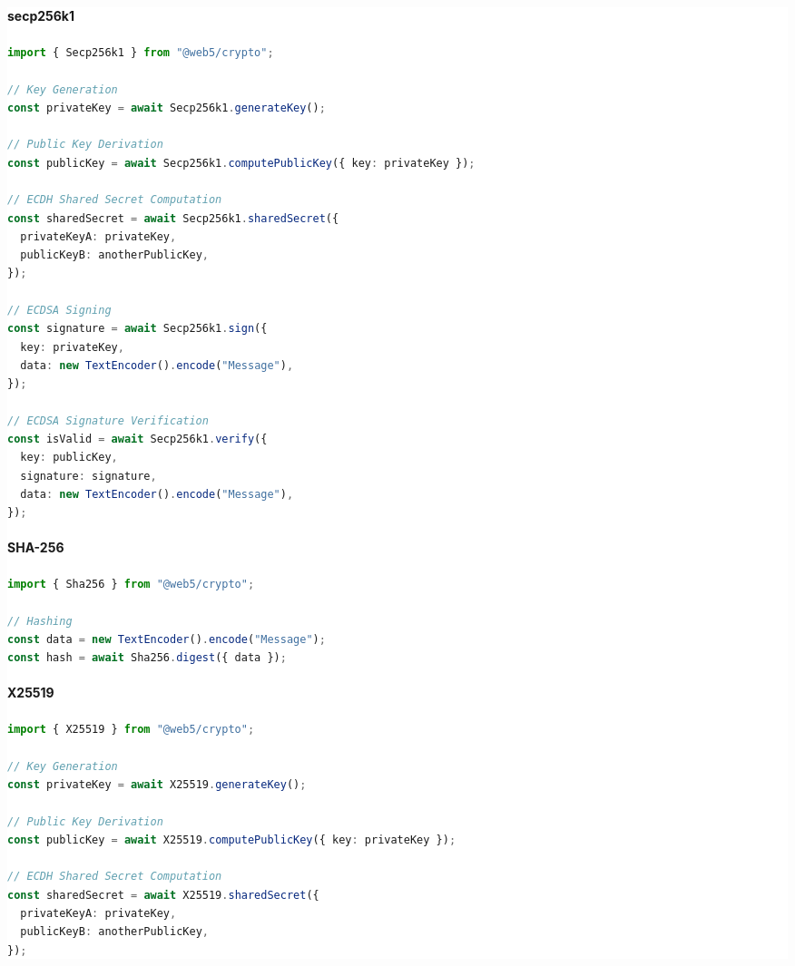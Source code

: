 #### secp256k1

```ts
import { Secp256k1 } from "@web5/crypto";

// Key Generation
const privateKey = await Secp256k1.generateKey();

// Public Key Derivation
const publicKey = await Secp256k1.computePublicKey({ key: privateKey });

// ECDH Shared Secret Computation
const sharedSecret = await Secp256k1.sharedSecret({
  privateKeyA: privateKey,
  publicKeyB: anotherPublicKey,
});

// ECDSA Signing
const signature = await Secp256k1.sign({
  key: privateKey,
  data: new TextEncoder().encode("Message"),
});

// ECDSA Signature Verification
const isValid = await Secp256k1.verify({
  key: publicKey,
  signature: signature,
  data: new TextEncoder().encode("Message"),
});
```

#### SHA-256

```ts
import { Sha256 } from "@web5/crypto";

// Hashing
const data = new TextEncoder().encode("Message");
const hash = await Sha256.digest({ data });
```

#### X25519

```ts
import { X25519 } from "@web5/crypto";

// Key Generation
const privateKey = await X25519.generateKey();

// Public Key Derivation
const publicKey = await X25519.computePublicKey({ key: privateKey });

// ECDH Shared Secret Computation
const sharedSecret = await X25519.sharedSecret({
  privateKeyA: privateKey,
  publicKeyB: anotherPublicKey,
});
```
